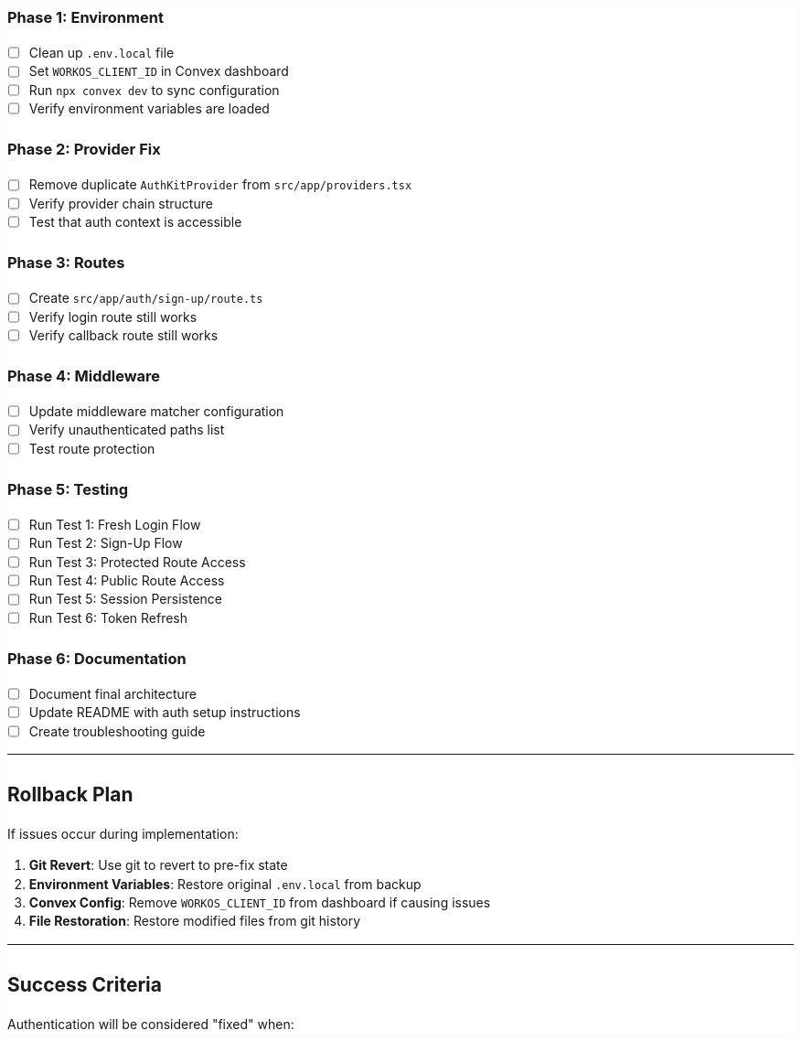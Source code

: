 ### Phase 1: Environment
- [ ] Clean up `.env.local` file
- [ ] Set `WORKOS_CLIENT_ID` in Convex dashboard
- [ ] Run `npx convex dev` to sync configuration
- [ ] Verify environment variables are loaded

### Phase 2: Provider Fix
- [ ] Remove duplicate `AuthKitProvider` from `src/app/providers.tsx`
- [ ] Verify provider chain structure
- [ ] Test that auth context is accessible

### Phase 3: Routes
- [ ] Create `src/app/auth/sign-up/route.ts`
- [ ] Verify login route still works
- [ ] Verify callback route still works

### Phase 4: Middleware
- [ ] Update middleware matcher configuration
- [ ] Verify unauthenticated paths list
- [ ] Test route protection

### Phase 5: Testing
- [ ] Run Test 1: Fresh Login Flow
- [ ] Run Test 2: Sign-Up Flow
- [ ] Run Test 3: Protected Route Access
- [ ] Run Test 4: Public Route Access
- [ ] Run Test 5: Session Persistence
- [ ] Run Test 6: Token Refresh

### Phase 6: Documentation
- [ ] Document final architecture
- [ ] Update README with auth setup instructions
- [ ] Create troubleshooting guide

---

## Rollback Plan

If issues occur during implementation:

1. **Git Revert**: Use git to revert to pre-fix state
2. **Environment Variables**: Restore original `.env.local` from backup
3. **Convex Config**: Remove `WORKOS_CLIENT_ID` from dashboard if causing issues
4. **File Restoration**: Restore modified files from git history

---

## Success Criteria

Authentication will be considered "fixed" when:

